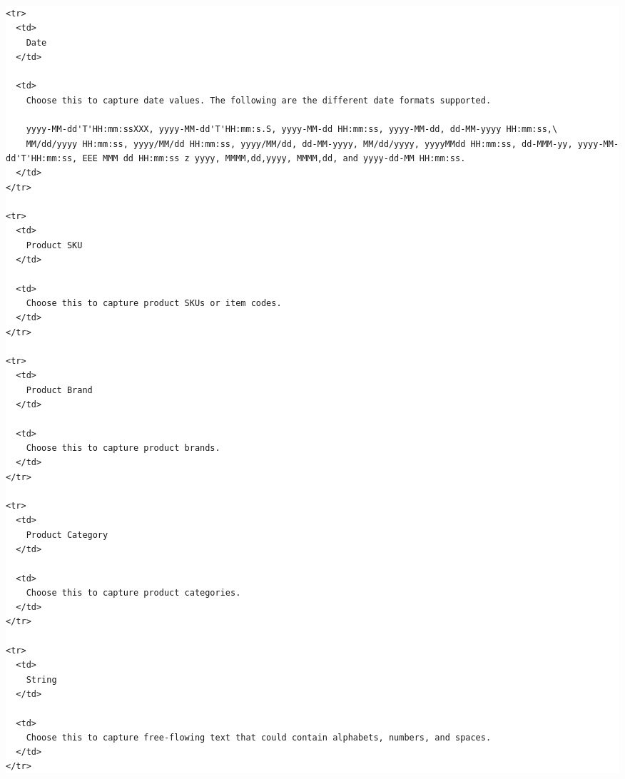     <tr>
      <td>
        Date
      </td>

      <td>
        Choose this to capture date values. The following are the different date formats supported.  

        yyyy-MM-dd'T'HH:mm:ssXXX, yyyy-MM-dd'T'HH:mm:s.S, yyyy-MM-dd HH:mm:ss, yyyy-MM-dd, dd-MM-yyyy HH:mm:ss,\
        MM/dd/yyyy HH:mm:ss, yyyy/MM/dd HH:mm:ss, yyyy/MM/dd, dd-MM-yyyy, MM/dd/yyyy, yyyyMMdd HH:mm:ss, dd-MMM-yy, yyyy-MM-dd'T'HH:mm:ss, EEE MMM dd HH:mm:ss z yyyy, MMMM,dd,yyyy, MMMM,dd, and yyyy-dd-MM HH:mm:ss.
      </td>
    </tr>

    <tr>
      <td>
        Product SKU
      </td>

      <td>
        Choose this to capture product SKUs or item codes.
      </td>
    </tr>

    <tr>
      <td>
        Product Brand
      </td>

      <td>
        Choose this to capture product brands.
      </td>
    </tr>

    <tr>
      <td>
        Product Category
      </td>

      <td>
        Choose this to capture product categories.
      </td>
    </tr>

    <tr>
      <td>
        String
      </td>

      <td>
        Choose this to capture free-flowing text that could contain alphabets, numbers, and spaces.
      </td>
    </tr>
